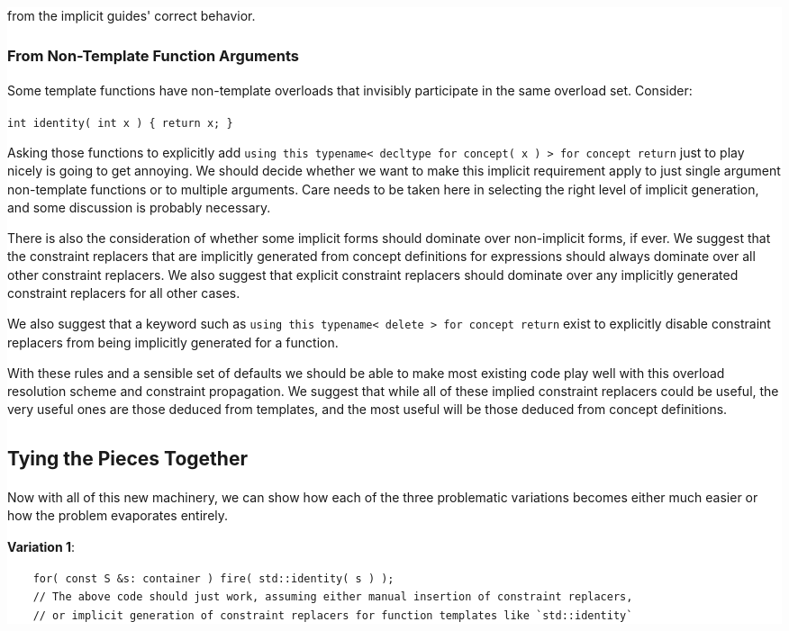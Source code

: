 from the implicit guides' correct behavior.

### From Non-Template Function Arguments

Some template functions have non-template overloads that invisibly participate in the same overload set.
Consider:

```
int identity( int x ) { return x; }
```

Asking those functions to explicitly add `using this typename< decltype for concept( x ) > for concept return`
just to play nicely is going to get annoying.  We should decide whether we want to make this implicit
requirement apply to just single argument non-template functions or to multiple arguments.  Care needs to be
taken here in selecting the right level of implicit generation, and some discussion is probably necessary.

There is also the consideration of whether some implicit forms should dominate over non-implicit forms, if
ever.  We suggest that the constraint replacers that are implicitly generated from concept definitions for
expressions should always dominate over all other constraint replacers.  We also suggest that explicit
constraint replacers should dominate over any implicitly generated constraint replacers for all other cases.

We also suggest that a keyword such as `using this typename< delete > for concept return` exist to explicitly
disable constraint replacers from being implicitly generated for a function.

With these rules and a sensible set of defaults we should be able to make most existing code play well with
this overload resolution scheme and constraint propagation.  We suggest that while all of these implied
constraint replacers could be useful, the very useful ones are those deduced from templates, and the most
useful will be those deduced from concept definitions.

Tying the Pieces Together
-------------------------

Now with all of this new machinery, we can show how each of the three problematic variations becomes
either much easier or how the problem evaporates entirely.

__Variation 1__:

```
    for( const S &s: container ) fire( std::identity( s ) );
    // The above code should just work, assuming either manual insertion of constraint replacers,
    // or implicit generation of constraint replacers for function templates like `std::identity` 
```
